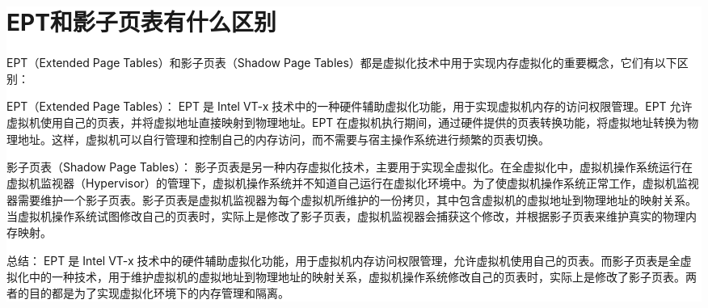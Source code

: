 # EPT和影子页表有什么区别
EPT（Extended Page Tables）和影子页表（Shadow Page Tables）都是虚拟化技术中用于实现内存虚拟化的重要概念，它们有以下区别：

EPT（Extended Page Tables）：
EPT 是 Intel VT-x 技术中的一种硬件辅助虚拟化功能，用于实现虚拟机内存的访问权限管理。EPT 允许虚拟机使用自己的页表，并将虚拟地址直接映射到物理地址。EPT 在虚拟机执行期间，通过硬件提供的页表转换功能，将虚拟地址转换为物理地址。这样，虚拟机可以自行管理和控制自己的内存访问，而不需要与宿主操作系统进行频繁的页表切换。

影子页表（Shadow Page Tables）：
影子页表是另一种内存虚拟化技术，主要用于实现全虚拟化。在全虚拟化中，虚拟机操作系统运行在虚拟机监视器（Hypervisor）的管理下，虚拟机操作系统并不知道自己运行在虚拟化环境中。为了使虚拟机操作系统正常工作，虚拟机监视器需要维护一个影子页表。影子页表是虚拟机监视器为每个虚拟机所维护的一份拷贝，其中包含虚拟机的虚拟地址到物理地址的映射关系。当虚拟机操作系统试图修改自己的页表时，实际上是修改了影子页表，虚拟机监视器会捕获这个修改，并根据影子页表来维护真实的物理内存映射。

总结：
EPT 是 Intel VT-x 技术中的硬件辅助虚拟化功能，用于虚拟机内存访问权限管理，允许虚拟机使用自己的页表。而影子页表是全虚拟化中的一种技术，用于维护虚拟机的虚拟地址到物理地址的映射关系，虚拟机操作系统修改自己的页表时，实际上是修改了影子页表。两者的目的都是为了实现虚拟化环境下的内存管理和隔离。